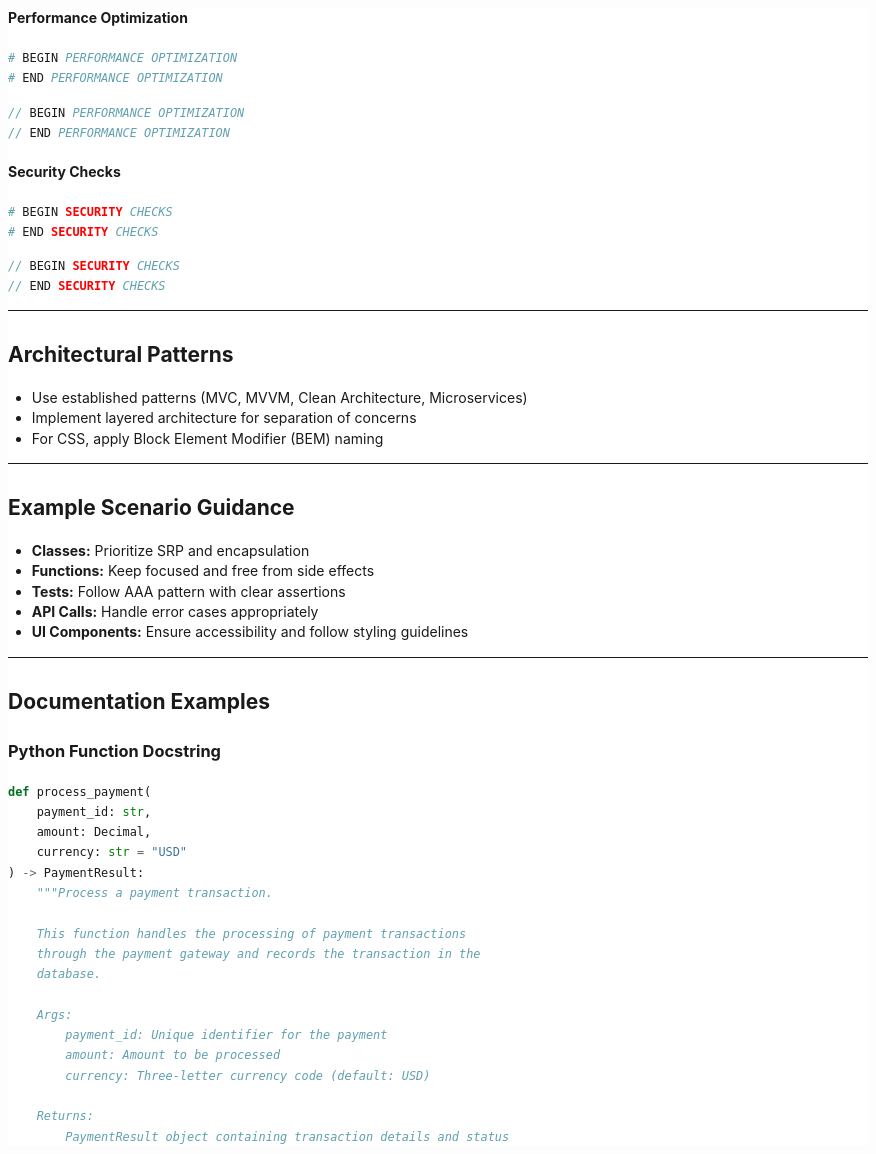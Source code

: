 #### Performance Optimization

```python
# BEGIN PERFORMANCE OPTIMIZATION
# END PERFORMANCE OPTIMIZATION
```

```typescript
// BEGIN PERFORMANCE OPTIMIZATION
// END PERFORMANCE OPTIMIZATION
```

#### Security Checks

```python
# BEGIN SECURITY CHECKS
# END SECURITY CHECKS
```

```typescript
// BEGIN SECURITY CHECKS
// END SECURITY CHECKS
```

---

## Architectural Patterns

- Use established patterns (MVC, MVVM, Clean Architecture, Microservices)
- Implement layered architecture for separation of concerns
- For CSS, apply Block Element Modifier (BEM) naming

---

## Example Scenario Guidance

- **Classes:** Prioritize SRP and encapsulation
- **Functions:** Keep focused and free from side effects
- **Tests:** Follow AAA pattern with clear assertions
- **API Calls:** Handle error cases appropriately
- **UI Components:** Ensure accessibility and follow styling guidelines

---

## Documentation Examples

### Python Function Docstring

```python
def process_payment(
    payment_id: str,
    amount: Decimal,
    currency: str = "USD"
) -> PaymentResult:
    """Process a payment transaction.

    This function handles the processing of payment transactions
    through the payment gateway and records the transaction in the
    database.

    Args:
        payment_id: Unique identifier for the payment
        amount: Amount to be processed
        currency: Three-letter currency code (default: USD)

    Returns:
        PaymentResult object containing transaction details and status
```